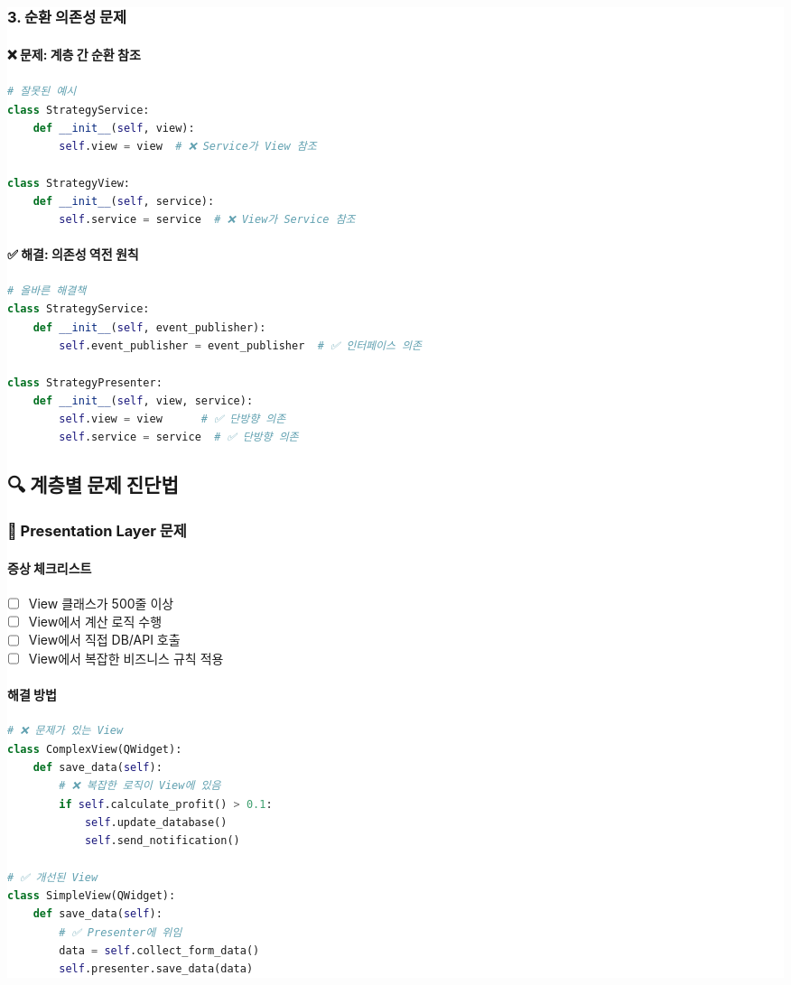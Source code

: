 ### 3. 순환 의존성 문제

#### ❌ 문제: 계층 간 순환 참조
```python
# 잘못된 예시
class StrategyService:
    def __init__(self, view):
        self.view = view  # ❌ Service가 View 참조

class StrategyView:
    def __init__(self, service):
        self.service = service  # ❌ View가 Service 참조
```

#### ✅ 해결: 의존성 역전 원칙
```python
# 올바른 해결책
class StrategyService:
    def __init__(self, event_publisher):
        self.event_publisher = event_publisher  # ✅ 인터페이스 의존

class StrategyPresenter:
    def __init__(self, view, service):
        self.view = view      # ✅ 단방향 의존
        self.service = service  # ✅ 단방향 의존
```

## 🔍 계층별 문제 진단법

### 🎨 Presentation Layer 문제

#### 증상 체크리스트
- [ ] View 클래스가 500줄 이상
- [ ] View에서 계산 로직 수행
- [ ] View에서 직접 DB/API 호출
- [ ] View에서 복잡한 비즈니스 규칙 적용

#### 해결 방법
```python
# ❌ 문제가 있는 View
class ComplexView(QWidget):
    def save_data(self):
        # ❌ 복잡한 로직이 View에 있음
        if self.calculate_profit() > 0.1:
            self.update_database()
            self.send_notification()

# ✅ 개선된 View
class SimpleView(QWidget):
    def save_data(self):
        # ✅ Presenter에 위임
        data = self.collect_form_data()
        self.presenter.save_data(data)
```
